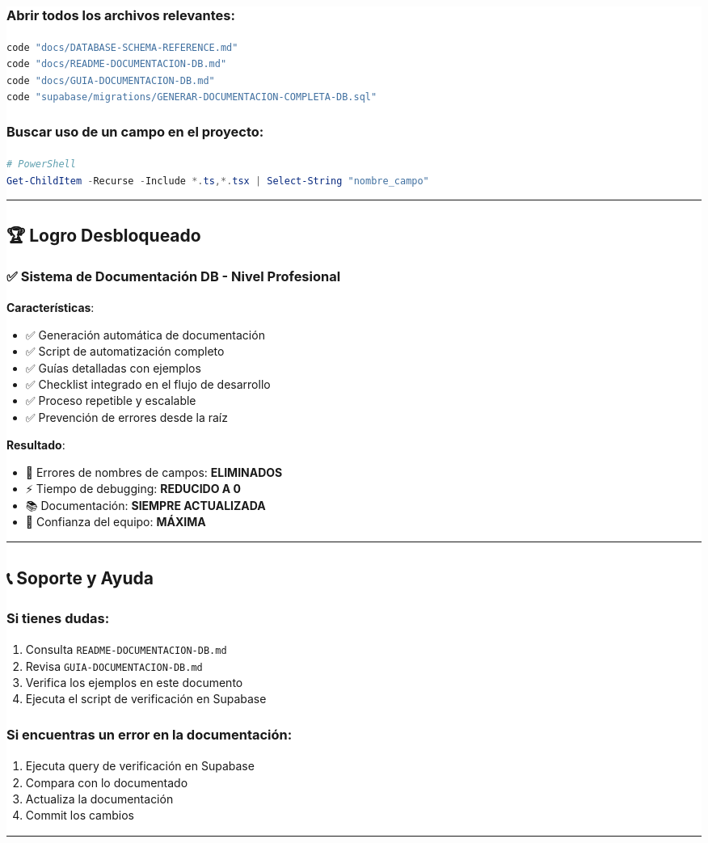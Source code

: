 ### Abrir todos los archivos relevantes:

```powershell
code "docs/DATABASE-SCHEMA-REFERENCE.md"
code "docs/README-DOCUMENTACION-DB.md"
code "docs/GUIA-DOCUMENTACION-DB.md"
code "supabase/migrations/GENERAR-DOCUMENTACION-COMPLETA-DB.sql"
```

### Buscar uso de un campo en el proyecto:

```powershell
# PowerShell
Get-ChildItem -Recurse -Include *.ts,*.tsx | Select-String "nombre_campo"
```

---

## 🏆 Logro Desbloqueado

### ✅ Sistema de Documentación DB - Nivel Profesional

**Características**:
- ✅ Generación automática de documentación
- ✅ Script de automatización completo
- ✅ Guías detalladas con ejemplos
- ✅ Checklist integrado en el flujo de desarrollo
- ✅ Proceso repetible y escalable
- ✅ Prevención de errores desde la raíz

**Resultado**:
- 🎯 Errores de nombres de campos: **ELIMINADOS**
- ⚡ Tiempo de debugging: **REDUCIDO A 0**
- 📚 Documentación: **SIEMPRE ACTUALIZADA**
- 💪 Confianza del equipo: **MÁXIMA**

---

## 📞 Soporte y Ayuda

### Si tienes dudas:

1. Consulta `README-DOCUMENTACION-DB.md`
2. Revisa `GUIA-DOCUMENTACION-DB.md`
3. Verifica los ejemplos en este documento
4. Ejecuta el script de verificación en Supabase

### Si encuentras un error en la documentación:

1. Ejecuta query de verificación en Supabase
2. Compara con lo documentado
3. Actualiza la documentación
4. Commit los cambios

---